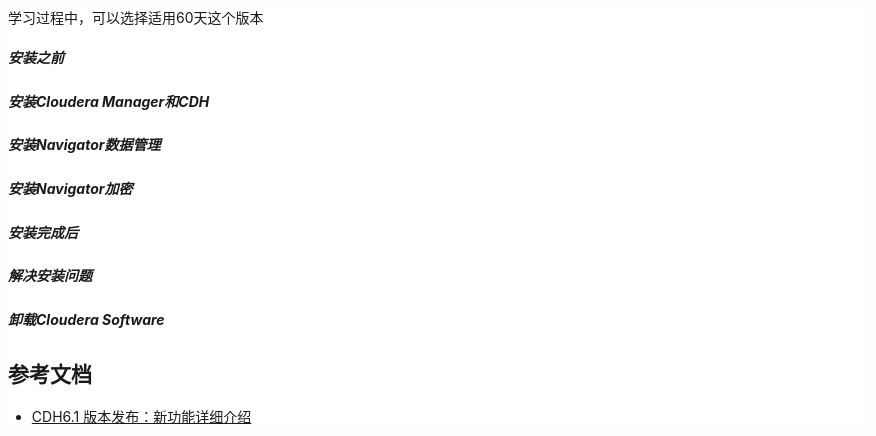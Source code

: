 学习过程中，可以选择适用60天这个版本



##### 安装之前



##### 安装Cloudera Manager和CDH



##### 安装Navigator数据管理



##### 安装Navigator加密



##### 安装完成后



##### 解决安装问题



##### 卸载Cloudera Software







##  参考文档

* [CDH6.1 版本发布：新功能详细介绍](http://www.aboutyun.com/thread-26524-1-1.html)

